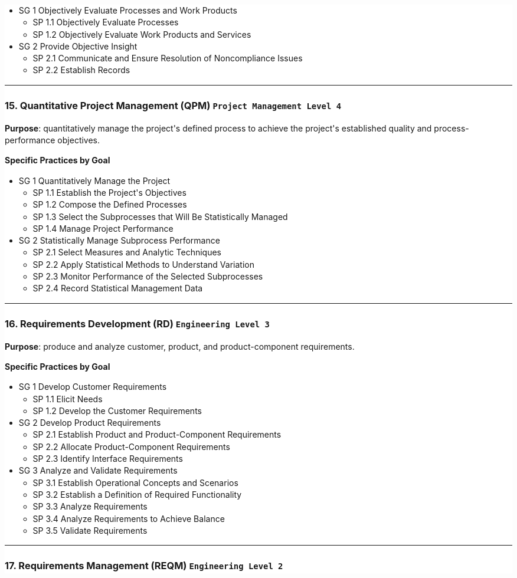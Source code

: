 * SG 1 Objectively Evaluate Processes and Work Products
  * SP 1.1 Objectively Evaluate Processes
  * SP 1.2 Objectively Evaluate Work Products and Services
* SG 2 Provide Objective Insight
  * SP 2.1 Communicate and Ensure Resolution of Noncompliance Issues
  * SP 2.2 Establish Records


---

### 15. Quantitative Project Management (QPM) `Project Management Level 4`

**Purpose**: quantitatively manage the project's defined process to achieve the project's established quality and process-performance objectives.

**Specific Practices by Goal**

* SG 1 Quantitatively Manage the Project
  * SP 1.1 Establish the Project's Objectives
  * SP 1.2 Compose the Defined Processes
  * SP 1.3 Select the Subprocesses that Will Be Statistically Managed
  * SP 1.4 Manage Project Performance
* SG 2 Statistically Manage Subprocess Performance
  * SP 2.1 Select Measures and Analytic Techniques
  * SP 2.2 Apply Statistical Methods to Understand Variation
  * SP 2.3 Monitor Performance of the Selected Subprocesses
  * SP 2.4 Record Statistical Management Data


---

### 16. Requirements Development (RD) `Engineering Level 3`

**Purpose**: produce and analyze customer, product, and product-component requirements.

**Specific Practices by Goal**

* SG 1 Develop Customer Requirements
  * SP 1.1 Elicit Needs
  * SP 1.2 Develop the Customer Requirements
* SG 2 Develop Product Requirements
  * SP 2.1 Establish Product and Product-Component Requirements
  * SP 2.2 Allocate Product-Component Requirements
  * SP 2.3 Identify Interface Requirements
* SG 3 Analyze and Validate Requirements
  * SP 3.1 Establish Operational Concepts and Scenarios
  * SP 3.2 Establish a Definition of Required Functionality
  * SP 3.3 Analyze Requirements
  * SP 3.4 Analyze Requirements to Achieve Balance
  * SP 3.5 Validate Requirements

---

### 17. Requirements Management (REQM) `Engineering Level 2`
